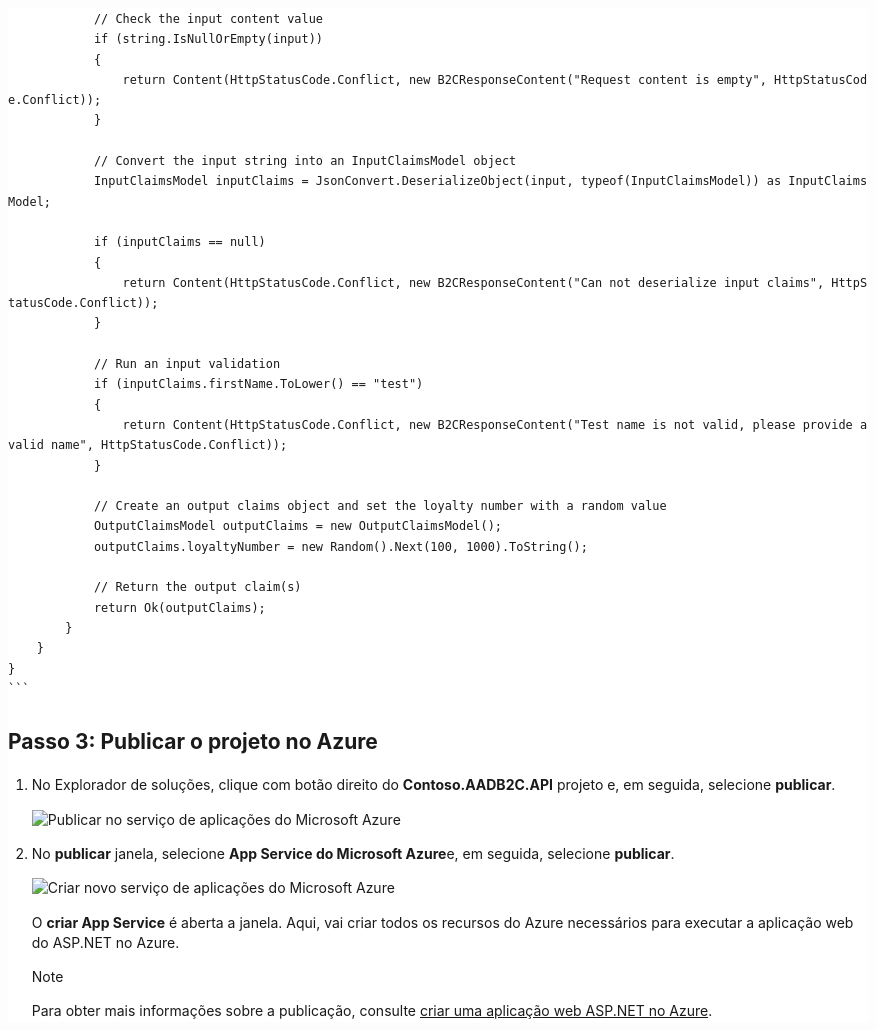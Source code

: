                 // Check the input content value
                if (string.IsNullOrEmpty(input))
                {
                    return Content(HttpStatusCode.Conflict, new B2CResponseContent("Request content is empty", HttpStatusCode.Conflict));
                }

                // Convert the input string into an InputClaimsModel object
                InputClaimsModel inputClaims = JsonConvert.DeserializeObject(input, typeof(InputClaimsModel)) as InputClaimsModel;

                if (inputClaims == null)
                {
                    return Content(HttpStatusCode.Conflict, new B2CResponseContent("Can not deserialize input claims", HttpStatusCode.Conflict));
                }

                // Run an input validation
                if (inputClaims.firstName.ToLower() == "test")
                {
                    return Content(HttpStatusCode.Conflict, new B2CResponseContent("Test name is not valid, please provide a valid name", HttpStatusCode.Conflict));
                }

                // Create an output claims object and set the loyalty number with a random value
                OutputClaimsModel outputClaims = new OutputClaimsModel();
                outputClaims.loyaltyNumber = new Random().Next(100, 1000).ToString();

                // Return the output claim(s)
                return Ok(outputClaims);
            }
        }
    }
    ```

## <a name="step-3-publish-the-project-to-azure"></a>Passo 3: Publicar o projeto no Azure
1. No Explorador de soluções, clique com botão direito do **Contoso.AADB2C.API** projeto e, em seguida, selecione **publicar**.

    ![Publicar no serviço de aplicações do Microsoft Azure](media/aadb2c-ief-rest-api-netfw/aadb2c-ief-rest-api-netfw-publish-to-azure-1.png)

2. No **publicar** janela, selecione **App Service do Microsoft Azure**e, em seguida, selecione **publicar**.

    ![Criar novo serviço de aplicações do Microsoft Azure](media/aadb2c-ief-rest-api-netfw/aadb2c-ief-rest-api-netfw-publish-to-azure-2.png)

    O **criar App Service** é aberta a janela. Aqui, vai criar todos os recursos do Azure necessários para executar a aplicação web do ASP.NET no Azure.

    > [!NOTE]
    >Para obter mais informações sobre a publicação, consulte [criar uma aplicação web ASP.NET no Azure](https://docs.microsoft.com/azure/app-service-web/app-service-web-get-started-dotnet#publish-to-azure).
